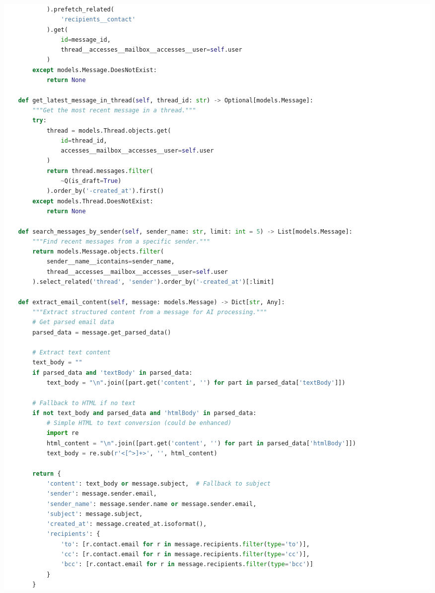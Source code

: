 ```python
            ).prefetch_related(
                'recipients__contact'
            ).get(
                id=message_id,
                thread__accesses__mailbox__accesses__user=self.user
            )
        except models.Message.DoesNotExist:
            return None
    
    def get_latest_message_in_thread(self, thread_id: str) -> Optional[models.Message]:
        """Get the most recent message in a thread."""
        try:
            thread = models.Thread.objects.get(
                id=thread_id,
                accesses__mailbox__accesses__user=self.user
            )
            return thread.messages.filter(
                ~Q(is_draft=True)
            ).order_by('-created_at').first()
        except models.Thread.DoesNotExist:
            return None
    
    def search_messages_by_sender(self, sender_name: str, limit: int = 5) -> List[models.Message]:
        """Find recent messages from a specific sender."""
        return models.Message.objects.filter(
            sender__name__icontains=sender_name,
            thread__accesses__mailbox__accesses__user=self.user
        ).select_related('thread', 'sender').order_by('-created_at')[:limit]
    
    def extract_email_content(self, message: models.Message) -> Dict[str, Any]:
        """Extract structured content from a message for AI processing."""
        # Get parsed email data
        parsed_data = message.get_parsed_data()
        
        # Extract text content
        text_body = ""
        if parsed_data and 'textBody' in parsed_data:
            text_body = "\n".join([part.get('content', '') for part in parsed_data['textBody']])
        
        # Fallback to HTML if no text
        if not text_body and parsed_data and 'htmlBody' in parsed_data:
            # Simple HTML to text conversion (could be enhanced)
            import re
            html_content = "\n".join([part.get('content', '') for part in parsed_data['htmlBody']])
            text_body = re.sub(r'<[^>]+>', '', html_content)
        
        return {
            'content': text_body or message.subject,  # Fallback to subject
            'sender': message.sender.email,
            'sender_name': message.sender.name or message.sender.email,
            'subject': message.subject,
            'created_at': message.created_at.isoformat(),
            'recipients': {
                'to': [r.contact.email for r in message.recipients.filter(type='to')],
                'cc': [r.contact.email for r in message.recipients.filter(type='cc')],
                'bcc': [r.contact.email for r in message.recipients.filter(type='bcc')]
            }
        }
```
